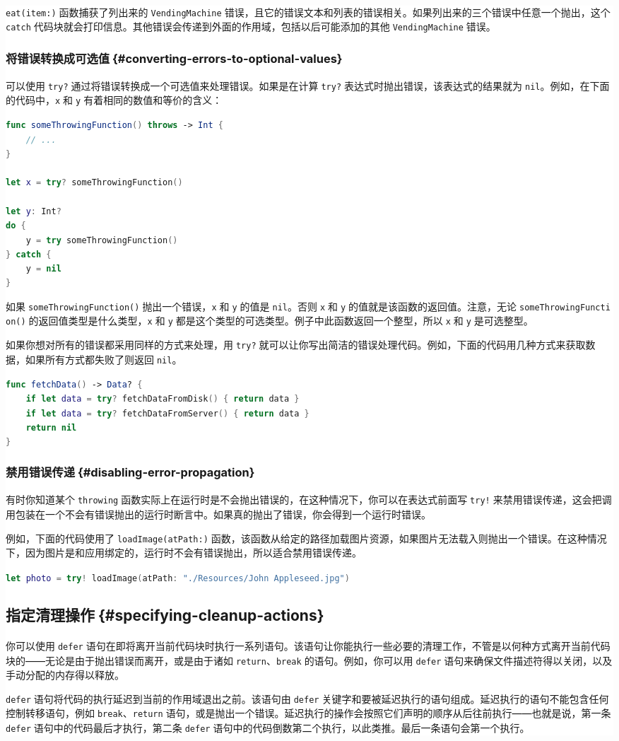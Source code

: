 `eat(item:)` 函数捕获了列出来的 `VendingMachine` 错误，且它的错误文本和列表的错误相关。如果列出来的三个错误中任意一个抛出，这个 `catch` 代码块就会打印信息。其他错误会传递到外面的作用域，包括以后可能添加的其他 `VendingMachine` 错误。

### 将错误转换成可选值 {#converting-errors-to-optional-values}

可以使用 `try?` 通过将错误转换成一个可选值来处理错误。如果是在计算 `try?` 表达式时抛出错误，该表达式的结果就为 `nil`。例如，在下面的代码中，`x` 和 `y` 有着相同的数值和等价的含义：

```swift
func someThrowingFunction() throws -> Int {
    // ...
}

let x = try? someThrowingFunction()

let y: Int?
do {
    y = try someThrowingFunction()
} catch {
    y = nil
}
```

如果 `someThrowingFunction()` 抛出一个错误，`x` 和 `y` 的值是 `nil`。否则 `x` 和 `y` 的值就是该函数的返回值。注意，无论 `someThrowingFunction()` 的返回值类型是什么类型，`x` 和 `y` 都是这个类型的可选类型。例子中此函数返回一个整型，所以 `x` 和 `y` 是可选整型。

如果你想对所有的错误都采用同样的方式来处理，用 `try?` 就可以让你写出简洁的错误处理代码。例如，下面的代码用几种方式来获取数据，如果所有方式都失败了则返回 `nil`。

```swift
func fetchData() -> Data? {
    if let data = try? fetchDataFromDisk() { return data }
    if let data = try? fetchDataFromServer() { return data }
    return nil
}
```

### 禁用错误传递 {#disabling-error-propagation}

有时你知道某个 `throwing` 函数实际上在运行时是不会抛出错误的，在这种情况下，你可以在表达式前面写 `try!` 来禁用错误传递，这会把调用包装在一个不会有错误抛出的运行时断言中。如果真的抛出了错误，你会得到一个运行时错误。

例如，下面的代码使用了 `loadImage(atPath:)` 函数，该函数从给定的路径加载图片资源，如果图片无法载入则抛出一个错误。在这种情况下，因为图片是和应用绑定的，运行时不会有错误抛出，所以适合禁用错误传递。

```swift
let photo = try! loadImage(atPath: "./Resources/John Appleseed.jpg")
```

## 指定清理操作 {#specifying-cleanup-actions}

你可以使用 `defer` 语句在即将离开当前代码块时执行一系列语句。该语句让你能执行一些必要的清理工作，不管是以何种方式离开当前代码块的——无论是由于抛出错误而离开，或是由于诸如 `return`、`break` 的语句。例如，你可以用 `defer` 语句来确保文件描述符得以关闭，以及手动分配的内存得以释放。

`defer` 语句将代码的执行延迟到当前的作用域退出之前。该语句由 `defer` 关键字和要被延迟执行的语句组成。延迟执行的语句不能包含任何控制转移语句，例如 `break`、`return` 语句，或是抛出一个错误。延迟执行的操作会按照它们声明的顺序从后往前执行——也就是说，第一条 `defer` 语句中的代码最后才执行，第二条 `defer` 语句中的代码倒数第二个执行，以此类推。最后一条语句会第一个执行。
